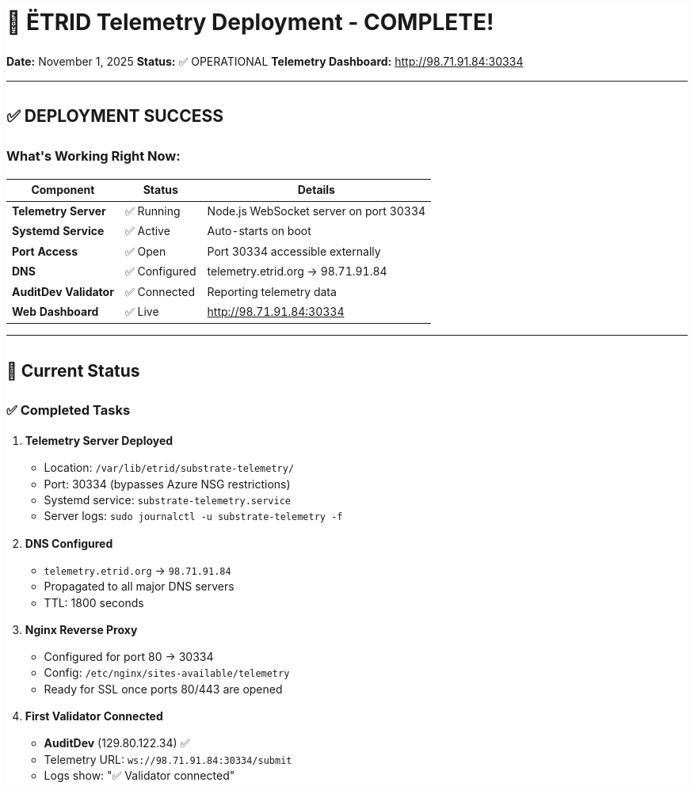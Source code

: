 # 🎉 ËTRID Telemetry Deployment - COMPLETE!

**Date:** November 1, 2025
**Status:** ✅ OPERATIONAL
**Telemetry Dashboard:** http://98.71.91.84:30334

---

## ✅ DEPLOYMENT SUCCESS

### What's Working Right Now:

| Component | Status | Details |
|-----------|--------|---------|
| **Telemetry Server** | ✅ Running | Node.js WebSocket server on port 30334 |
| **Systemd Service** | ✅ Active | Auto-starts on boot |
| **Port Access** | ✅ Open | Port 30334 accessible externally |
| **DNS** | ✅ Configured | telemetry.etrid.org → 98.71.91.84 |
| **AuditDev Validator** | ✅ Connected | Reporting telemetry data |
| **Web Dashboard** | ✅ Live | http://98.71.91.84:30334 |

---

## 🎯 Current Status

### ✅ Completed Tasks

1. **Telemetry Server Deployed**
   - Location: `/var/lib/etrid/substrate-telemetry/`
   - Port: 30334 (bypasses Azure NSG restrictions)
   - Systemd service: `substrate-telemetry.service`
   - Server logs: `sudo journalctl -u substrate-telemetry -f`

2. **DNS Configured**
   - `telemetry.etrid.org` → `98.71.91.84`
   - Propagated to all major DNS servers
   - TTL: 1800 seconds

3. **Nginx Reverse Proxy**
   - Configured for port 80 → 30334
   - Config: `/etc/nginx/sites-available/telemetry`
   - Ready for SSL once ports 80/443 are opened

4. **First Validator Connected**
   - **AuditDev** (129.80.122.34) ✅
   - Telemetry URL: `ws://98.71.91.84:30334/submit`
   - Logs show: "✅ Validator connected"
